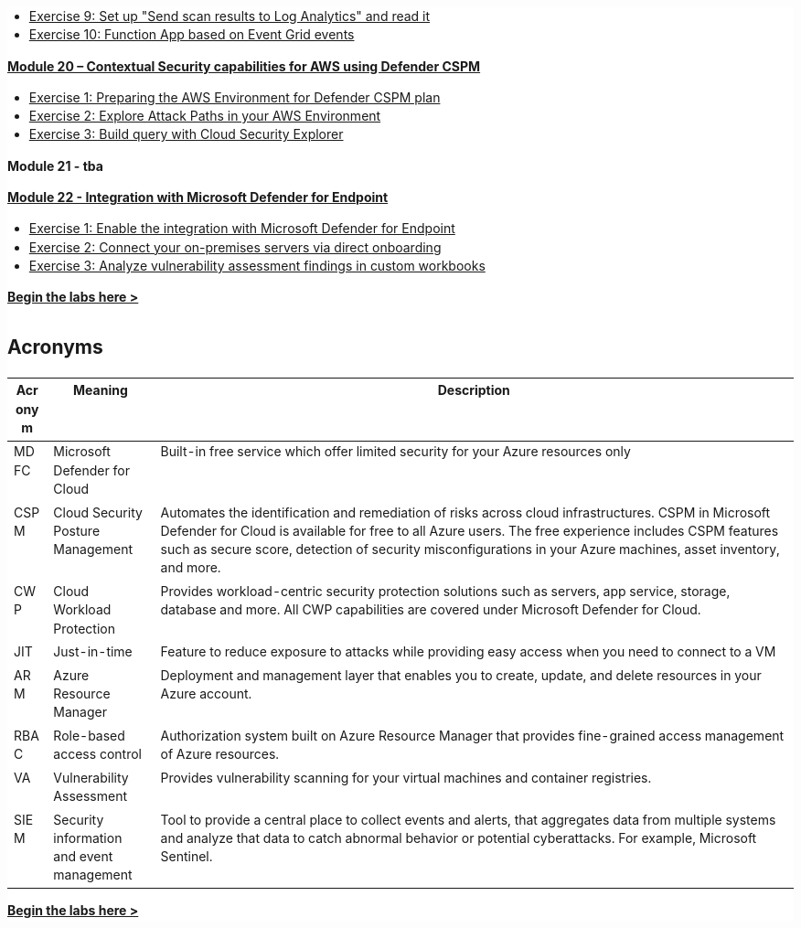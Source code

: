 - [Exercise 9: Set up "Send scan results to Log Analytics" and read it](https://github.com/Azure/Microsoft-Defender-for-Cloud/blob/main/Labs/Modules/Module%2019%20-%20Defender%20for%20Storage.md#-exercise-9-set-up-send-scan-results-to-log-analytics-and-read-it)
- [Exercise 10: Function App based on Event Grid events](https://github.com/Azure/Microsoft-Defender-for-Cloud/blob/main/Labs/Modules/Module%2019%20-%20Defender%20for%20Storage.md#%EF%B8%8F-exercise-10-function-app-based-on-event-grid-events)

[**Module 20 – Contextual Security capabilities for AWS using Defender CSPM**](https://github.com/Azure/Microsoft-Defender-for-Cloud/blob/main/Labs/Modules/Module%2020%20%E2%80%93Contextual%20Security%20capabilities%20for%20AWS%20using%20Defender%20CSPM.md)
- [Exercise 1: Preparing the AWS Environment for Defender CSPM plan](https://github.com/Azure/Microsoft-Defender-for-Cloud/blob/main/Labs/Modules/Module%2020%20%E2%80%93Contextual%20Security%20capabilities%20for%20AWS%20using%20Defender%20CSPM.md#exercise-1-preparing-the-aws-environment-for-defender-cspm-plan)
- [Exercise 2: Explore Attack Paths in your AWS Environment](https://github.com/Azure/Microsoft-Defender-for-Cloud/blob/main/Labs/Modules/Module%2020%20%E2%80%93Contextual%20Security%20capabilities%20for%20AWS%20using%20Defender%20CSPM.md#exercise-2-explore-attack-paths-in-your-aws-environment)
- [Exercise 3: Build query with Cloud Security Explorer](https://github.com/Azure/Microsoft-Defender-for-Cloud/blob/main/Labs/Modules/Module%2020%20%E2%80%93Contextual%20Security%20capabilities%20for%20AWS%20using%20Defender%20CSPM.md#exercise-3-build-query-with-cloud-security-explorer)

**Module 21 - tba**

[**Module 22 - Integration with Microsoft Defender for Endpoint**](https://github.com/Azure/Microsoft-Defender-for-Cloud/blob/main/Labs/Modules/Module-22-MDE-integration.md)
- [Exercise 1: Enable the integration with Microsoft Defender for Endpoint](./Modules/Module-22-MDE-integration.md#exercise-1-enable-the-integration-with-microsoft-defender-for-endpoint)
- [Exercise 2: Connect your on-premises servers via direct onboarding](./Modules/Module-22-MDE-integration.md#exercise-2-connect-your-on-premises-servers-via-direct-onboarding)
- [Exercise 3: Analyze vulnerability assessment findings in custom workbooks](./Modules/Module-22-MDE-integration.md#exercise-3-analyze-vulnerability-assessment-findings-in-custom-workbooks)


[**Begin the labs here >**](https://github.com/Azure/Microsoft-Defender-for-Cloud/blob/main/Labs/Modules/Module-1-Preparing-the-Environment.md)

## Acronyms

Acronym | Meaning | Description
------- | --- | -----------
MDFC | Microsoft Defender for Cloud | Built-in free service which offer limited security for your Azure resources only
CSPM | Cloud Security Posture Management | Automates the identification and remediation of risks across cloud infrastructures. CSPM in Microsoft Defender for Cloud is available for free to all Azure users. The free experience includes CSPM features such as secure score, detection of security misconfigurations in your Azure machines, asset inventory, and more.
CWP | Cloud Workload Protection | Provides workload-centric security protection solutions such as servers, app service, storage, database and more. All CWP capabilities are covered under Microsoft Defender for Cloud.
JIT | Just-in-time | Feature to reduce exposure to attacks while providing easy access when you need to connect to a VM
ARM | Azure Resource Manager | Deployment and management layer that enables you to create, update, and delete resources in your Azure account.
RBAC | Role-based access control | Authorization system built on Azure Resource Manager that provides fine-grained access management of Azure resources.
VA | Vulnerability Assessment | Provides vulnerability scanning for your virtual machines and container registries.
SIEM | Security information and event management | Tool to provide a central place to collect events and alerts, that aggregates data from multiple systems and analyze that data to catch abnormal behavior or potential cyberattacks. For example, Microsoft Sentinel.


[**Begin the labs here >**](https://github.com/Azure/Microsoft-Defender-for-Cloud/blob/main/Labs/Modules/Module-1-Preparing-the-Environment.md)
